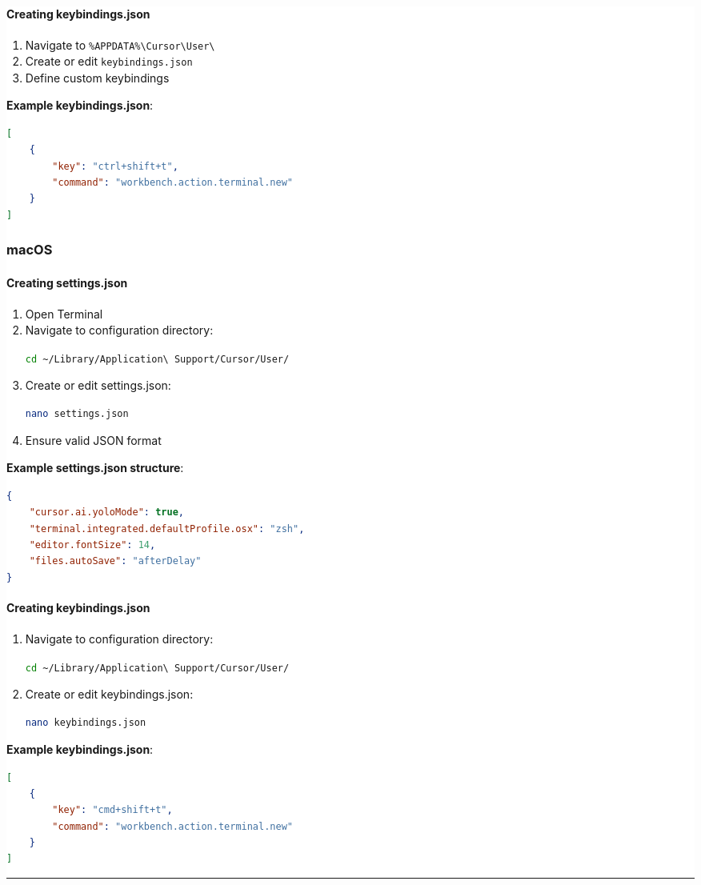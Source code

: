 #### Creating keybindings.json

1. Navigate to `%APPDATA%\Cursor\User\`
2. Create or edit `keybindings.json`
3. Define custom keybindings

**Example keybindings.json**:
```json
[
    {
        "key": "ctrl+shift+t",
        "command": "workbench.action.terminal.new"
    }
]
```

### macOS

#### Creating settings.json

1. Open Terminal
2. Navigate to configuration directory:
   ```bash
   cd ~/Library/Application\ Support/Cursor/User/
   ```
3. Create or edit settings.json:
   ```bash
   nano settings.json
   ```
4. Ensure valid JSON format

**Example settings.json structure**:
```json
{
    "cursor.ai.yoloMode": true,
    "terminal.integrated.defaultProfile.osx": "zsh",
    "editor.fontSize": 14,
    "files.autoSave": "afterDelay"
}
```

#### Creating keybindings.json

1. Navigate to configuration directory:
   ```bash
   cd ~/Library/Application\ Support/Cursor/User/
   ```
2. Create or edit keybindings.json:
   ```bash
   nano keybindings.json
   ```

**Example keybindings.json**:
```json
[
    {
        "key": "cmd+shift+t",
        "command": "workbench.action.terminal.new"
    }
]
```

---